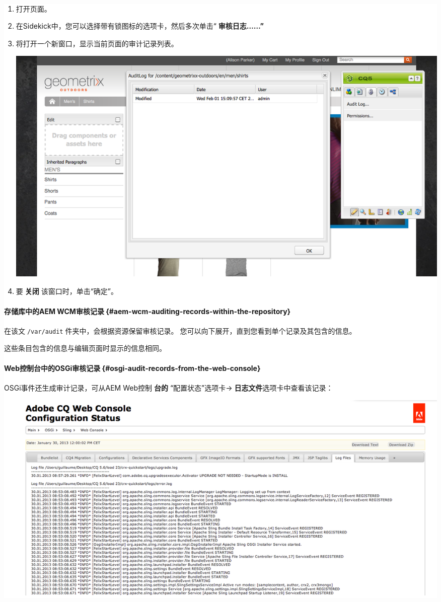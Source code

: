 1. 打开页面。
1. 在Sidekick中，您可以选择带有锁图标的选项卡，然后多次单击“ **审核日志……”**
1. 将打开一个新窗口，显示当前页面的审计记录列表。

   ![screen_shot_2012-02-02at43601pm](assets/screen_shot_2012-02-02at43601pm.png)

1. 要 **关闭** 该窗口时，单击“确定”。

#### 存储库中的AEM WCM审核记录 {#aem-wcm-auditing-records-within-the-repository}

在该文 `/var/audit` 件夹中，会根据资源保留审核记录。 您可以向下展开，直到您看到单个记录及其包含的信息。

这些条目包含的信息与编辑页面时显示的信息相同。

#### Web控制台中的OSGi审核记录 {#osgi-audit-records-from-the-web-console}

OSGi事件还生成审计记录，可从AEM Web控制 **台的** “配置状态”选项卡-> **日志文件**选项卡中查看该记录：

![screen_shot_2012-02-13at50346pm](assets/screen_shot_2012-02-13at50346pm.png)
